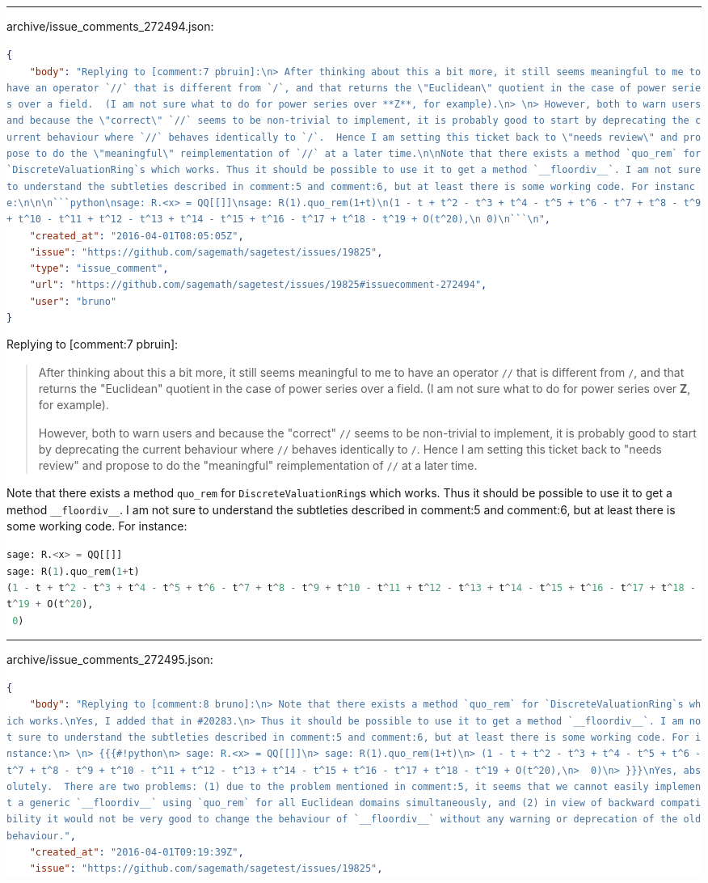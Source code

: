 

---

archive/issue_comments_272494.json:
```json
{
    "body": "Replying to [comment:7 pbruin]:\n> After thinking about this a bit more, it still seems meaningful to me to have an operator `//` that is different from `/`, and that returns the \"Euclidean\" quotient in the case of power series over a field.  (I am not sure what to do for power series over **Z**, for example).\n> \n> However, both to warn users and because the \"correct\" `//` seems to be non-trivial to implement, it is probably good to start by deprecating the current behaviour where `//` behaves identically to `/`.  Hence I am setting this ticket back to \"needs review\" and propose to do the \"meaningful\" reimplementation of `//` at a later time.\n\nNote that there exists a method `quo_rem` for `DiscreteValuationRing`s which works. Thus it should be possible to use it to get a method `__floordiv__`. I am not sure to understand the subtleties described in comment:5 and comment:6, but at least there is some working code. For instance:\n\n\n```python\nsage: R.<x> = QQ[[]]\nsage: R(1).quo_rem(1+t)\n(1 - t + t^2 - t^3 + t^4 - t^5 + t^6 - t^7 + t^8 - t^9 + t^10 - t^11 + t^12 - t^13 + t^14 - t^15 + t^16 - t^17 + t^18 - t^19 + O(t^20),\n 0)\n```\n",
    "created_at": "2016-04-01T08:05:05Z",
    "issue": "https://github.com/sagemath/sagetest/issues/19825",
    "type": "issue_comment",
    "url": "https://github.com/sagemath/sagetest/issues/19825#issuecomment-272494",
    "user": "bruno"
}
```

Replying to [comment:7 pbruin]:
> After thinking about this a bit more, it still seems meaningful to me to have an operator `//` that is different from `/`, and that returns the "Euclidean" quotient in the case of power series over a field.  (I am not sure what to do for power series over **Z**, for example).
> 
> However, both to warn users and because the "correct" `//` seems to be non-trivial to implement, it is probably good to start by deprecating the current behaviour where `//` behaves identically to `/`.  Hence I am setting this ticket back to "needs review" and propose to do the "meaningful" reimplementation of `//` at a later time.

Note that there exists a method `quo_rem` for `DiscreteValuationRing`s which works. Thus it should be possible to use it to get a method `__floordiv__`. I am not sure to understand the subtleties described in comment:5 and comment:6, but at least there is some working code. For instance:


```python
sage: R.<x> = QQ[[]]
sage: R(1).quo_rem(1+t)
(1 - t + t^2 - t^3 + t^4 - t^5 + t^6 - t^7 + t^8 - t^9 + t^10 - t^11 + t^12 - t^13 + t^14 - t^15 + t^16 - t^17 + t^18 - t^19 + O(t^20),
 0)
```




---

archive/issue_comments_272495.json:
```json
{
    "body": "Replying to [comment:8 bruno]:\n> Note that there exists a method `quo_rem` for `DiscreteValuationRing`s which works.\nYes, I added that in #20283.\n> Thus it should be possible to use it to get a method `__floordiv__`. I am not sure to understand the subtleties described in comment:5 and comment:6, but at least there is some working code. For instance:\n> \n> {{{#!python\n> sage: R.<x> = QQ[[]]\n> sage: R(1).quo_rem(1+t)\n> (1 - t + t^2 - t^3 + t^4 - t^5 + t^6 - t^7 + t^8 - t^9 + t^10 - t^11 + t^12 - t^13 + t^14 - t^15 + t^16 - t^17 + t^18 - t^19 + O(t^20),\n>  0)\n> }}}\nYes, absolutely.  There are two problems: (1) due to the problem mentioned in comment:5, it seems that we cannot easily implement a generic `__floordiv__` using `quo_rem` for all Euclidean domains simultaneously, and (2) in view of backward compatibility it would not be very good to change the behaviour of `__floordiv__` without any warning or deprecation of the old behaviour.",
    "created_at": "2016-04-01T09:19:39Z",
    "issue": "https://github.com/sagemath/sagetest/issues/19825",
```
